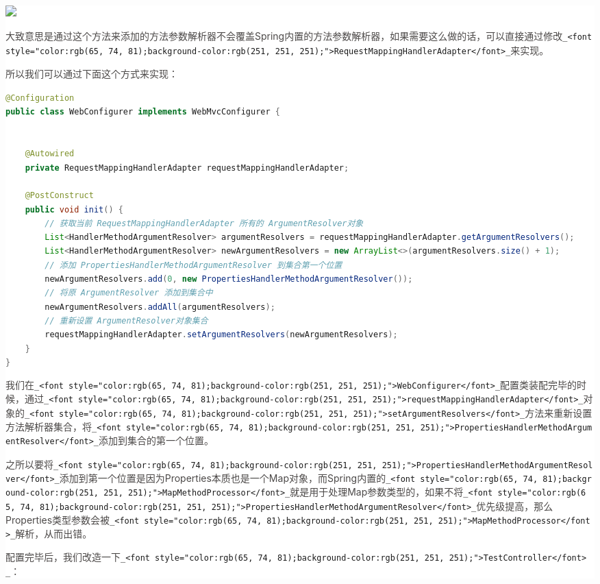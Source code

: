 ![](https://cdn.nlark.com/yuque/0/2024/png/48200602/1734713476257-d64213a8-d885-492e-b511-029222b68d9f.png)

<font style="color:rgb(76, 73, 72);">大致意思是通过这个方法来添加的方法参数解析器不会覆盖Spring内置的方法参数解析器，如果需要这么做的话，可以直接通过修改</font>`_<font style="color:rgb(65, 74, 81);background-color:rgb(251, 251, 251);">RequestMappingHandlerAdapter</font>_`<font style="color:rgb(76, 73, 72);">来实现。</font>

<font style="color:rgb(76, 73, 72);">所以我们可以通过下面这个方式来实现：</font>

```java
@Configuration
public class WebConfigurer implements WebMvcConfigurer {


    @Autowired
    private RequestMappingHandlerAdapter requestMappingHandlerAdapter;

    @PostConstruct
    public void init() {
        // 获取当前 RequestMappingHandlerAdapter 所有的 ArgumentResolver对象
        List<HandlerMethodArgumentResolver> argumentResolvers = requestMappingHandlerAdapter.getArgumentResolvers();
        List<HandlerMethodArgumentResolver> newArgumentResolvers = new ArrayList<>(argumentResolvers.size() + 1);
        // 添加 PropertiesHandlerMethodArgumentResolver 到集合第一个位置
        newArgumentResolvers.add(0, new PropertiesHandlerMethodArgumentResolver());
        // 将原 ArgumentResolver 添加到集合中
        newArgumentResolvers.addAll(argumentResolvers);
        // 重新设置 ArgumentResolver对象集合
        requestMappingHandlerAdapter.setArgumentResolvers(newArgumentResolvers);
    }
}
```

<font style="color:rgb(76, 73, 72);">我们在</font>`_<font style="color:rgb(65, 74, 81);background-color:rgb(251, 251, 251);">WebConfigurer</font>_`<font style="color:rgb(76, 73, 72);">配置类装配完毕的时候，通过</font>`_<font style="color:rgb(65, 74, 81);background-color:rgb(251, 251, 251);">requestMappingHandlerAdapter</font>_`<font style="color:rgb(76, 73, 72);">对象的</font>`_<font style="color:rgb(65, 74, 81);background-color:rgb(251, 251, 251);">setArgumentResolvers</font>_`<font style="color:rgb(76, 73, 72);">方法来重新设置方法解析器集合，将</font>`_<font style="color:rgb(65, 74, 81);background-color:rgb(251, 251, 251);">PropertiesHandlerMethodArgumentResolver</font>_`<font style="color:rgb(76, 73, 72);">添加到集合的第一个位置。</font>

<font style="color:rgb(76, 73, 72);">之所以要将</font>`_<font style="color:rgb(65, 74, 81);background-color:rgb(251, 251, 251);">PropertiesHandlerMethodArgumentResolver</font>_`<font style="color:rgb(76, 73, 72);">添加到第一个位置是因为Properties本质也是一个Map对象，而Spring内置的</font>`_<font style="color:rgb(65, 74, 81);background-color:rgb(251, 251, 251);">MapMethodProcessor</font>_`<font style="color:rgb(76, 73, 72);">就是用于处理Map参数类型的，如果不将</font>`_<font style="color:rgb(65, 74, 81);background-color:rgb(251, 251, 251);">PropertiesHandlerMethodArgumentResolver</font>_`<font style="color:rgb(76, 73, 72);">优先级提高，那么Properties类型参数会被</font>`_<font style="color:rgb(65, 74, 81);background-color:rgb(251, 251, 251);">MapMethodProcessor</font>_`<font style="color:rgb(76, 73, 72);">解析，从而出错。</font>

<font style="color:rgb(76, 73, 72);">配置完毕后，我们改造一下</font>`_<font style="color:rgb(65, 74, 81);background-color:rgb(251, 251, 251);">TestController</font>_`<font style="color:rgb(76, 73, 72);">：</font>
